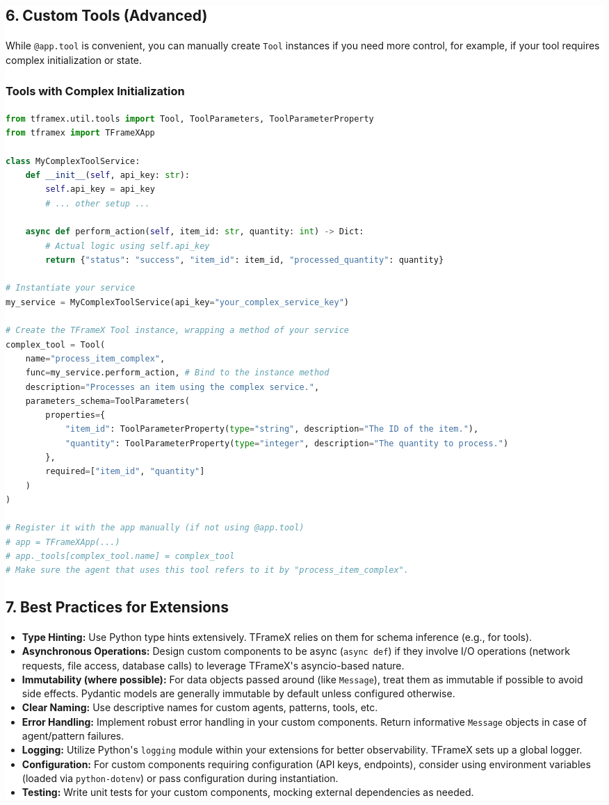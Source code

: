 ## 6. Custom Tools (Advanced)

While `@app.tool` is convenient, you can manually create `Tool` instances if you need more control, for example, if your tool requires complex initialization or state.

### Tools with Complex Initialization
```python
from tframex.util.tools import Tool, ToolParameters, ToolParameterProperty
from tframex import TFrameXApp

class MyComplexToolService:
    def __init__(self, api_key: str):
        self.api_key = api_key
        # ... other setup ...

    async def perform_action(self, item_id: str, quantity: int) -> Dict:
        # Actual logic using self.api_key
        return {"status": "success", "item_id": item_id, "processed_quantity": quantity}

# Instantiate your service
my_service = MyComplexToolService(api_key="your_complex_service_key")

# Create the TFrameX Tool instance, wrapping a method of your service
complex_tool = Tool(
    name="process_item_complex",
    func=my_service.perform_action, # Bind to the instance method
    description="Processes an item using the complex service.",
    parameters_schema=ToolParameters(
        properties={
            "item_id": ToolParameterProperty(type="string", description="The ID of the item."),
            "quantity": ToolParameterProperty(type="integer", description="The quantity to process.")
        },
        required=["item_id", "quantity"]
    )
)

# Register it with the app manually (if not using @app.tool)
# app = TFrameXApp(...)
# app._tools[complex_tool.name] = complex_tool 
# Make sure the agent that uses this tool refers to it by "process_item_complex".
```

## 7. Best Practices for Extensions

- **Type Hinting:** Use Python type hints extensively. TFrameX relies on them for schema inference (e.g., for tools).
- **Asynchronous Operations:** Design custom components to be async (`async def`) if they involve I/O operations (network requests, file access, database calls) to leverage TFrameX's asyncio-based nature.
- **Immutability (where possible):** For data objects passed around (like `Message`), treat them as immutable if possible to avoid side effects. Pydantic models are generally immutable by default unless configured otherwise.
- **Clear Naming:** Use descriptive names for custom agents, patterns, tools, etc.
- **Error Handling:** Implement robust error handling in your custom components. Return informative `Message` objects in case of agent/pattern failures.
- **Logging:** Utilize Python's `logging` module within your extensions for better observability. TFrameX sets up a global logger.
- **Configuration:** For custom components requiring configuration (API keys, endpoints), consider using environment variables (loaded via `python-dotenv`) or pass configuration during instantiation.
- **Testing:** Write unit tests for your custom components, mocking external dependencies as needed.

